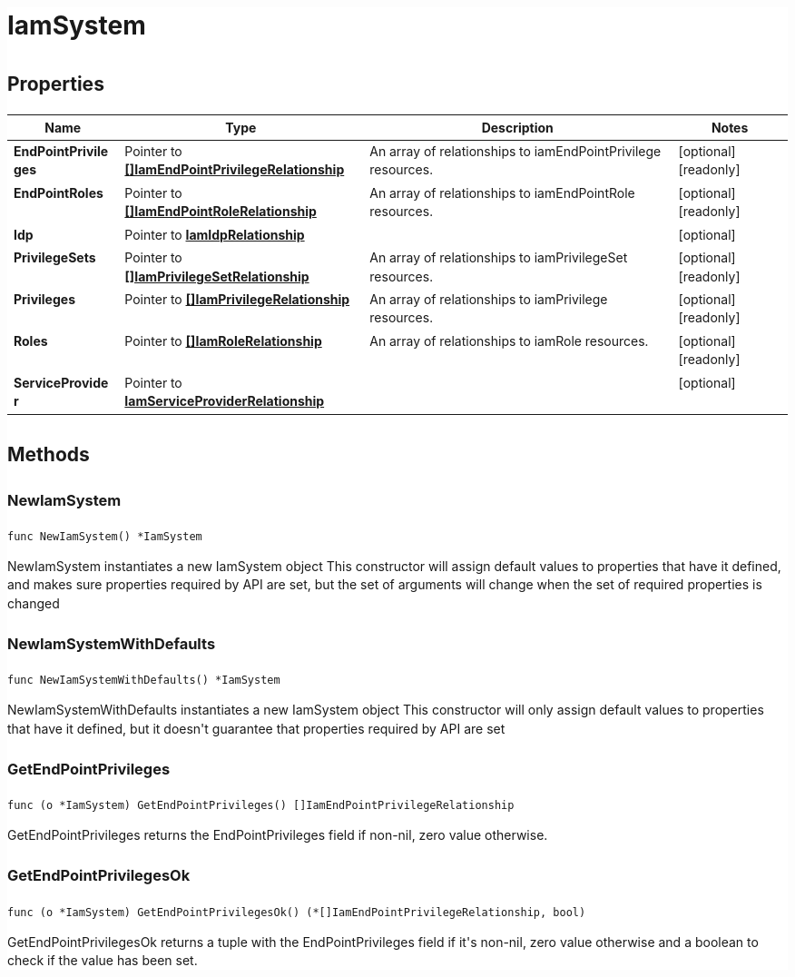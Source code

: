 # IamSystem

## Properties

Name | Type | Description | Notes
------------ | ------------- | ------------- | -------------
**EndPointPrivileges** | Pointer to [**[]IamEndPointPrivilegeRelationship**](iam.EndPointPrivilege.Relationship.md) | An array of relationships to iamEndPointPrivilege resources. | [optional] [readonly] 
**EndPointRoles** | Pointer to [**[]IamEndPointRoleRelationship**](iam.EndPointRole.Relationship.md) | An array of relationships to iamEndPointRole resources. | [optional] [readonly] 
**Idp** | Pointer to [**IamIdpRelationship**](iam.Idp.Relationship.md) |  | [optional] 
**PrivilegeSets** | Pointer to [**[]IamPrivilegeSetRelationship**](iam.PrivilegeSet.Relationship.md) | An array of relationships to iamPrivilegeSet resources. | [optional] [readonly] 
**Privileges** | Pointer to [**[]IamPrivilegeRelationship**](iam.Privilege.Relationship.md) | An array of relationships to iamPrivilege resources. | [optional] [readonly] 
**Roles** | Pointer to [**[]IamRoleRelationship**](iam.Role.Relationship.md) | An array of relationships to iamRole resources. | [optional] [readonly] 
**ServiceProvider** | Pointer to [**IamServiceProviderRelationship**](iam.ServiceProvider.Relationship.md) |  | [optional] 

## Methods

### NewIamSystem

`func NewIamSystem() *IamSystem`

NewIamSystem instantiates a new IamSystem object
This constructor will assign default values to properties that have it defined,
and makes sure properties required by API are set, but the set of arguments
will change when the set of required properties is changed

### NewIamSystemWithDefaults

`func NewIamSystemWithDefaults() *IamSystem`

NewIamSystemWithDefaults instantiates a new IamSystem object
This constructor will only assign default values to properties that have it defined,
but it doesn't guarantee that properties required by API are set

### GetEndPointPrivileges

`func (o *IamSystem) GetEndPointPrivileges() []IamEndPointPrivilegeRelationship`

GetEndPointPrivileges returns the EndPointPrivileges field if non-nil, zero value otherwise.

### GetEndPointPrivilegesOk

`func (o *IamSystem) GetEndPointPrivilegesOk() (*[]IamEndPointPrivilegeRelationship, bool)`

GetEndPointPrivilegesOk returns a tuple with the EndPointPrivileges field if it's non-nil, zero value otherwise
and a boolean to check if the value has been set.
